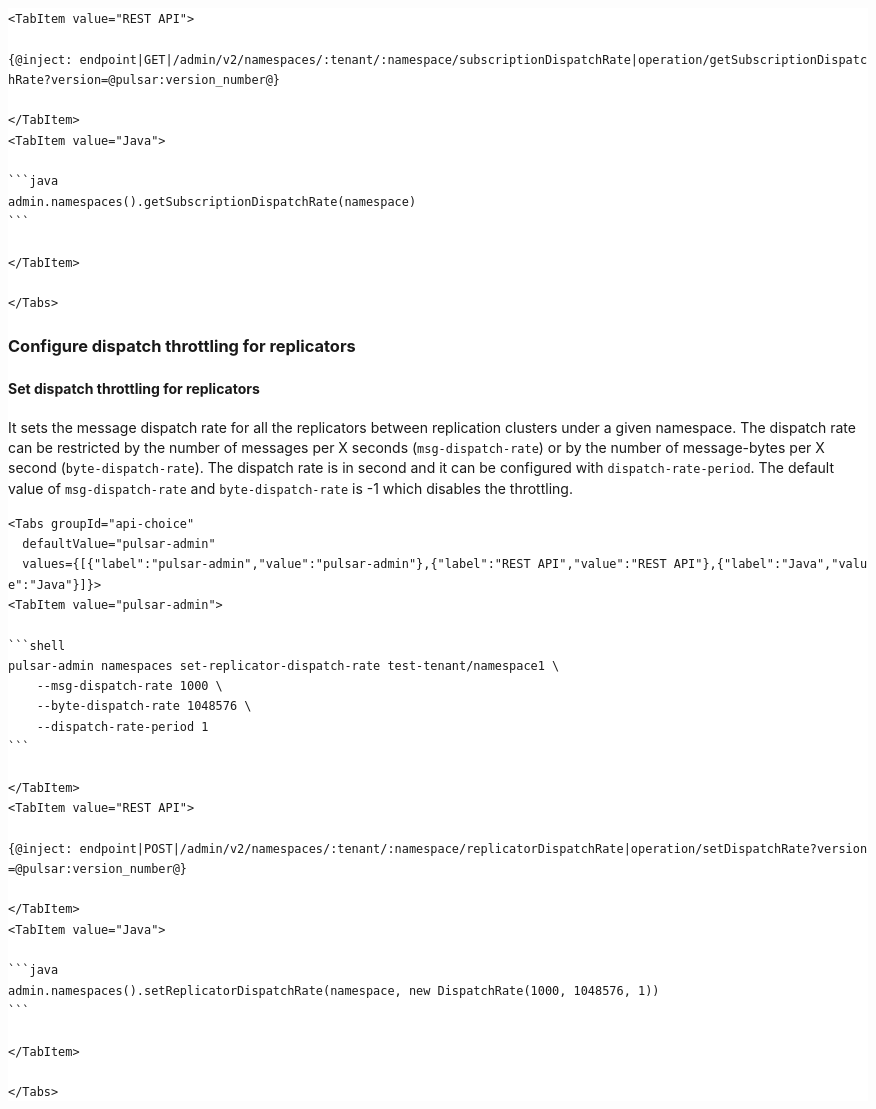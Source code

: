 ````mdx-code-block
<TabItem value="REST API">

{@inject: endpoint|GET|/admin/v2/namespaces/:tenant/:namespace/subscriptionDispatchRate|operation/getSubscriptionDispatchRate?version=@pulsar:version_number@}

</TabItem>
<TabItem value="Java">

```java
admin.namespaces().getSubscriptionDispatchRate(namespace)
```

</TabItem>

</Tabs>
````

### Configure dispatch throttling for replicators

#### Set dispatch throttling for replicators

It sets the message dispatch rate for all the replicators between replication clusters under a given namespace. The dispatch rate can be restricted by the number of messages per X seconds (`msg-dispatch-rate`) or by the number of message-bytes per X second (`byte-dispatch-rate`). The dispatch rate is in second and it can be configured with `dispatch-rate-period`. The default value of `msg-dispatch-rate` and `byte-dispatch-rate` is -1 which disables the throttling.

````mdx-code-block
<Tabs groupId="api-choice"
  defaultValue="pulsar-admin"
  values={[{"label":"pulsar-admin","value":"pulsar-admin"},{"label":"REST API","value":"REST API"},{"label":"Java","value":"Java"}]}>
<TabItem value="pulsar-admin">

```shell
pulsar-admin namespaces set-replicator-dispatch-rate test-tenant/namespace1 \
    --msg-dispatch-rate 1000 \
    --byte-dispatch-rate 1048576 \
    --dispatch-rate-period 1
```

</TabItem>
<TabItem value="REST API">

{@inject: endpoint|POST|/admin/v2/namespaces/:tenant/:namespace/replicatorDispatchRate|operation/setDispatchRate?version=@pulsar:version_number@}

</TabItem>
<TabItem value="Java">

```java
admin.namespaces().setReplicatorDispatchRate(namespace, new DispatchRate(1000, 1048576, 1))
```

</TabItem>

</Tabs>
````

